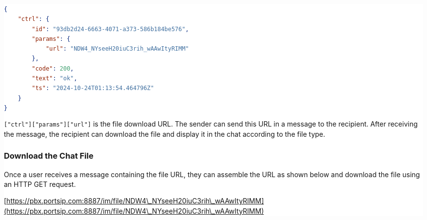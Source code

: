 ```json
{
    "ctrl": {
        "id": "93db2d24-6663-4071-a373-586b184be576",
        "params": {
            "url": "NDW4_NYseeH20iuC3rih_wAAwItyRIMM"
        },
        "code": 200,
        "text": "ok",
        "ts": "2024-10-24T01:13:54.464796Z"
    }
}
```

`["ctrl"]["params"]["url"]` is the file download URL. The sender can send this URL in a message to the recipient. After receiving the message, the recipient can download the file and display it in the chat according to the file type.

### Download the Chat File

Once a user receives a message containing the file URL, they can assemble the URL as shown below and download the file using an HTTP GET request.

[https://pbx.portsip.com:8887/im/file/NDW4\_NYseeH20iuC3rih\_wAAwItyRIMM](https://pbx.portsip.com:8887/im/file/NDW4\_NYseeH20iuC3rih\_wAAwItyRIMM)






